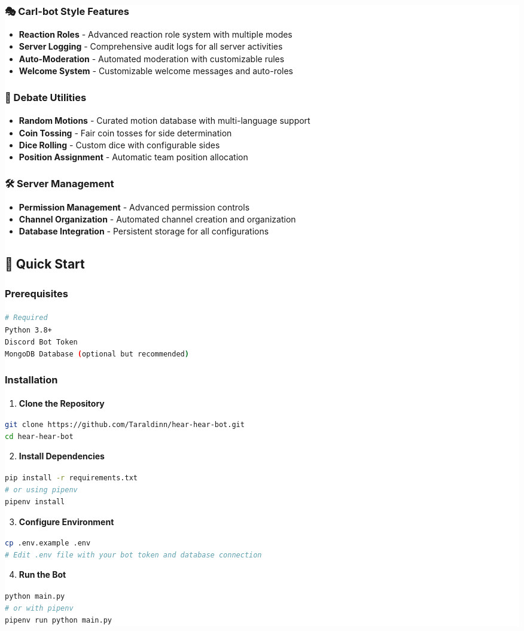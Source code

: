 ### 🎭 Carl-bot Style Features
- **Reaction Roles** - Advanced reaction role system with multiple modes
- **Server Logging** - Comprehensive audit logs for all server activities
- **Auto-Moderation** - Automated moderation with customizable rules
- **Welcome System** - Customizable welcome messages and auto-roles

### 🎲 Debate Utilities
- **Random Motions** - Curated motion database with multi-language support
- **Coin Tossing** - Fair coin tosses for side determination
- **Dice Rolling** - Custom dice with configurable sides
- **Position Assignment** - Automatic team position allocation

### 🛠️ Server Management
- **Permission Management** - Advanced permission controls
- **Channel Organization** - Automated channel creation and organization
- **Database Integration** - Persistent storage for all configurations

## 🚀 Quick Start

### Prerequisites
```bash
# Required
Python 3.8+
Discord Bot Token
MongoDB Database (optional but recommended)
```

### Installation

1. **Clone the Repository**
```bash
git clone https://github.com/Taraldinn/hear-hear-bot.git
cd hear-hear-bot
```

2. **Install Dependencies**
```bash
pip install -r requirements.txt
# or using pipenv
pipenv install
```

3. **Configure Environment**
```bash
cp .env.example .env
# Edit .env file with your bot token and database connection
```

4. **Run the Bot**
```bash
python main.py
# or with pipenv
pipenv run python main.py
```
